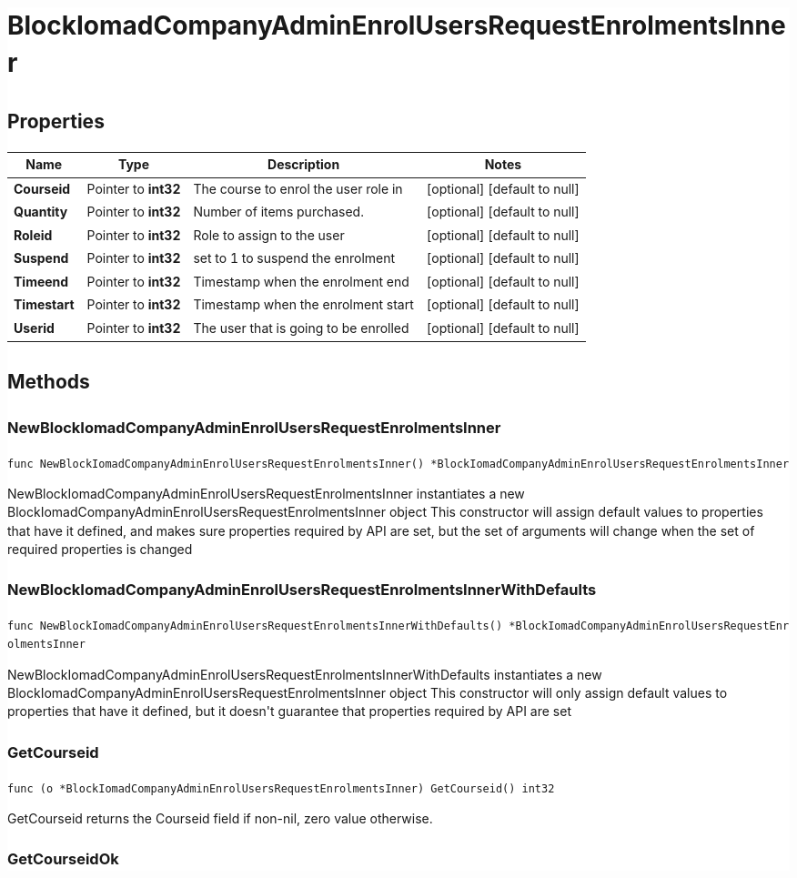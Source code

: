 # BlockIomadCompanyAdminEnrolUsersRequestEnrolmentsInner

## Properties

Name | Type | Description | Notes
------------ | ------------- | ------------- | -------------
**Courseid** | Pointer to **int32** | The course to enrol the user role in | [optional] [default to null]
**Quantity** | Pointer to **int32** | Number of items purchased. | [optional] [default to null]
**Roleid** | Pointer to **int32** | Role to assign to the user | [optional] [default to null]
**Suspend** | Pointer to **int32** | set to 1 to suspend the enrolment | [optional] [default to null]
**Timeend** | Pointer to **int32** | Timestamp when the enrolment end | [optional] [default to null]
**Timestart** | Pointer to **int32** | Timestamp when the enrolment start | [optional] [default to null]
**Userid** | Pointer to **int32** | The user that is going to be enrolled | [optional] [default to null]

## Methods

### NewBlockIomadCompanyAdminEnrolUsersRequestEnrolmentsInner

`func NewBlockIomadCompanyAdminEnrolUsersRequestEnrolmentsInner() *BlockIomadCompanyAdminEnrolUsersRequestEnrolmentsInner`

NewBlockIomadCompanyAdminEnrolUsersRequestEnrolmentsInner instantiates a new BlockIomadCompanyAdminEnrolUsersRequestEnrolmentsInner object
This constructor will assign default values to properties that have it defined,
and makes sure properties required by API are set, but the set of arguments
will change when the set of required properties is changed

### NewBlockIomadCompanyAdminEnrolUsersRequestEnrolmentsInnerWithDefaults

`func NewBlockIomadCompanyAdminEnrolUsersRequestEnrolmentsInnerWithDefaults() *BlockIomadCompanyAdminEnrolUsersRequestEnrolmentsInner`

NewBlockIomadCompanyAdminEnrolUsersRequestEnrolmentsInnerWithDefaults instantiates a new BlockIomadCompanyAdminEnrolUsersRequestEnrolmentsInner object
This constructor will only assign default values to properties that have it defined,
but it doesn't guarantee that properties required by API are set

### GetCourseid

`func (o *BlockIomadCompanyAdminEnrolUsersRequestEnrolmentsInner) GetCourseid() int32`

GetCourseid returns the Courseid field if non-nil, zero value otherwise.

### GetCourseidOk
